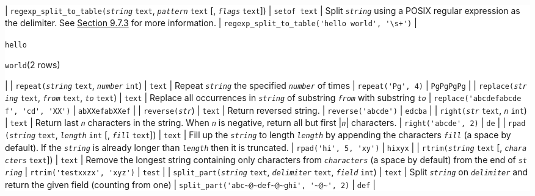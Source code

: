 | `regexp_split_to_table(`_`string`_ `text`, _`pattern`_ `text` \[, _`flags`_ `text`])                  | `setof text`   | Split _`string`_ using a POSIX regular expression as the delimiter. See [Section 9.7.3](https://www.postgresql.org/docs/12/functions-matching.html#FUNCTIONS-POSIX-REGEXP) for more information.                                                                                                                                                                                                                                                                                    | `regexp_split_to_table('hello world', '\s+')`    | <p><code>hello</code></p><p><code>world</code>(2 rows)</p>  |
| `repeat(`_`string`_ `text`, _`number`_ `int`)                                                         | `text`         | Repeat _`string`_ the specified _`number`_ of times                                                                                                                                                                                                                                                                                                                                                                                                                                 | `repeat('Pg', 4)`                                | `PgPgPgPg`                                                  |
| `replace(`_`string`_ `text`, _`from`_ `text`, _`to`_ `text`)                                          | `text`         | Replace all occurrences in _`string`_ of substring _`from`_ with substring _`to`_                                                                                                                                                                                                                                                                                                                                                                                                   | `replace('abcdefabcdef', 'cd', 'XX')`            | `abXXefabXXef`                                              |
| `reverse(`_`str`_)                                                                                    | `text`         | Return reversed string.                                                                                                                                                                                                                                                                                                                                                                                                                                                             | `reverse('abcde')`                               | `edcba`                                                     |
| `right(`_`str`_ `text`, _`n`_ `int`)                                                                  | `text`         | Return last _`n`_ characters in the string. When _`n`_ is negative, return all but first \|_`n`_\| characters.                                                                                                                                                                                                                                                                                                                                                                      | `right('abcde', 2)`                              | `de`                                                        |
| `rpad(`_`string`_ `text`, _`length`_ `int` \[, _`fill`_ `text`])                                      | `text`         | Fill up the _`string`_ to length _`length`_ by appending the characters _`fill`_ (a space by default). If the _`string`_ is already longer than _`length`_ then it is truncated.                                                                                                                                                                                                                                                                                                    | `rpad('hi', 5, 'xy')`                            | `hixyx`                                                     |
| `rtrim(`_`string`_ `text` \[, _`characters`_ `text`])                                                 | `text`         | Remove the longest string containing only characters from _`characters`_ (a space by default) from the end of _`string`_                                                                                                                                                                                                                                                                                                                                                            | `rtrim('testxxzx', 'xyz')`                       | `test`                                                      |
| `split_part(`_`string`_ `text`, _`delimiter`_ `text`, _`field`_ `int`)                                | `text`         | Split _`string`_ on _`delimiter`_ and return the given field (counting from one)                                                                                                                                                                                                                                                                                                                                                                                                    | `split_part('abc~@~def~@~ghi', '~@~', 2)`        | `def`                                                       |